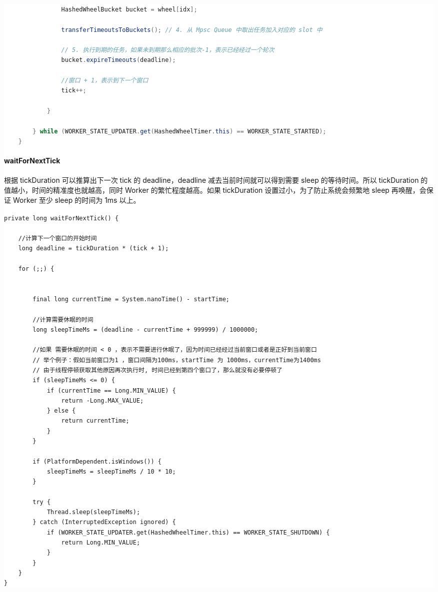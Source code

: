 ```JAVA
                HashedWheelBucket bucket = wheel[idx];

                transferTimeoutsToBuckets(); // 4. 从 Mpsc Queue 中取出任务加入对应的 slot 中
                
                // 5. 执行到期的任务，如果未到期那么相应的批次-1，表示已经经过一个轮次
                bucket.expireTimeouts(deadline); 
                
                //窗口 + 1，表示到下一个窗口
                tick++;

            }

        } while (WORKER_STATE_UPDATER.get(HashedWheelTimer.this) == WORKER_STATE_STARTED);
    }
```



#### waitForNextTick

根据 tickDuration 可以推算出下一次 tick 的 deadline，deadline 减去当前时间就可以得到需要 sleep 的等待时间。所以 tickDuration 的值越小，时间的精准度也就越高，同时 Worker 的繁忙程度越高。如果 tickDuration 设置过小，为了防止系统会频繁地 sleep 再唤醒，会保证 Worker 至少 sleep 的时间为 1ms 以上。

```
private long waitForNextTick() {
	
	//计算下一个窗口的开始时间
    long deadline = tickDuration * (tick + 1);

    for (;;) {
		
	   	
        final long currentTime = System.nanoTime() - startTime;
        
        //计算需要休眠的时间
        long sleepTimeMs = (deadline - currentTime + 999999) / 1000000;
        
        //如果 需要休眠的时间 < 0 ，表示不需要进行休眠了，因为时间已经经过当前窗口或者是正好到当前窗口
        // 举个例子：假如当前窗口为1 ，窗口间隔为100ms，startTime 为 1000ms，currentTime为1400ms 
        // 由于线程停顿获取其他原因再次执行时, 时间已经到第四个窗口了，那么就没有必要停顿了
        if (sleepTimeMs <= 0) {
            if (currentTime == Long.MIN_VALUE) {
                return -Long.MAX_VALUE;
            } else {
                return currentTime;
            }
        }

        if (PlatformDependent.isWindows()) {
            sleepTimeMs = sleepTimeMs / 10 * 10;
        }

        try {
            Thread.sleep(sleepTimeMs);
        } catch (InterruptedException ignored) {
            if (WORKER_STATE_UPDATER.get(HashedWheelTimer.this) == WORKER_STATE_SHUTDOWN) {
                return Long.MIN_VALUE;
            }
        }
    }
}
```
